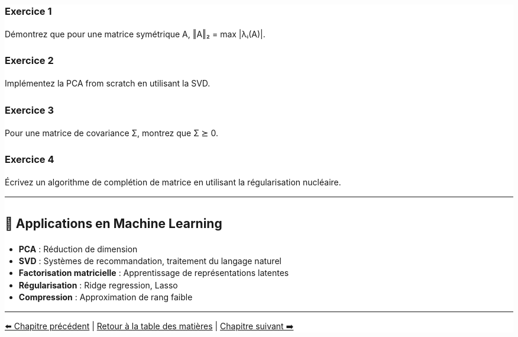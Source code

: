 ### Exercice 1
Démontrez que pour une matrice symétrique A, ‖A‖₂ = max |λᵢ(A)|.

### Exercice 2
Implémentez la PCA from scratch en utilisant la SVD.

### Exercice 3
Pour une matrice de covariance Σ, montrez que Σ ⪰ 0.

### Exercice 4
Écrivez un algorithme de complétion de matrice en utilisant la régularisation nucléaire.

---

## 🔗 Applications en Machine Learning

- **PCA** : Réduction de dimension
- **SVD** : Systèmes de recommandation, traitement du langage naturel
- **Factorisation matricielle** : Apprentissage de représentations latentes
- **Régularisation** : Ridge regression, Lasso
- **Compression** : Approximation de rang faible

---

[⬅️ Chapitre précédent](./chapitre-01-notations-prerequis.md) | [Retour à la table des matières](../README.md) | [Chapitre suivant ➡️](./chapitre-03-optimisation.md)

